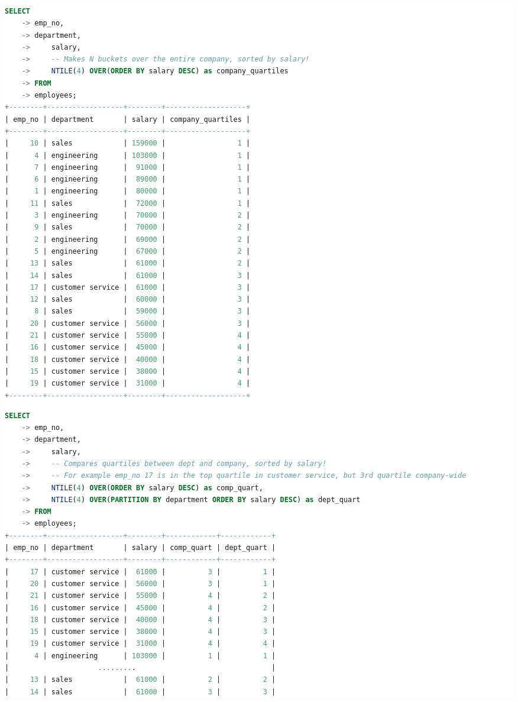 ```sql
```

```sql
SELECT 
    -> emp_no, 
    -> department, 
    ->     salary, 
    ->     -- Makes N buckets over the entire company, sorted by salary!
    ->     NTILE(4) OVER(ORDER BY salary DESC) as company_quartiles
    -> FROM 
    -> employees;
+--------+------------------+--------+-------------------+
| emp_no | department       | salary | company_quartiles |
+--------+------------------+--------+-------------------+
|     10 | sales            | 159000 |                 1 |
|      4 | engineering      | 103000 |                 1 |
|      7 | engineering      |  91000 |                 1 |
|      6 | engineering      |  89000 |                 1 |
|      1 | engineering      |  80000 |                 1 |
|     11 | sales            |  72000 |                 1 |
|      3 | engineering      |  70000 |                 2 |
|      9 | sales            |  70000 |                 2 |
|      2 | engineering      |  69000 |                 2 |
|      5 | engineering      |  67000 |                 2 |
|     13 | sales            |  61000 |                 2 |
|     14 | sales            |  61000 |                 3 |
|     17 | customer service |  61000 |                 3 |
|     12 | sales            |  60000 |                 3 |
|      8 | sales            |  59000 |                 3 |
|     20 | customer service |  56000 |                 3 |
|     21 | customer service |  55000 |                 4 |
|     16 | customer service |  45000 |                 4 |
|     18 | customer service |  40000 |                 4 |
|     15 | customer service |  38000 |                 4 |
|     19 | customer service |  31000 |                 4 |
+--------+------------------+--------+-------------------+
```

```sql
SELECT 
    -> emp_no, 
    -> department, 
    ->     salary, 
    ->     -- Compares quartiles between dept and company, sorted by salary!
    ->     -- For example emp_no 17 is in the top quartile in customer service, but 3rd quartile company-wide
    ->     NTILE(4) OVER(ORDER BY salary DESC) as comp_quart,
    ->     NTILE(4) OVER(PARTITION BY department ORDER BY salary DESC) as dept_quart
    -> FROM 
    -> employees;
+--------+------------------+--------+------------+------------+
| emp_no | department       | salary | comp_quart | dept_quart |
+--------+------------------+--------+------------+------------+
|     17 | customer service |  61000 |          3 |          1 |
|     20 | customer service |  56000 |          3 |          1 |
|     21 | customer service |  55000 |          4 |          2 |
|     16 | customer service |  45000 |          4 |          2 |
|     18 | customer service |  40000 |          4 |          3 |
|     15 | customer service |  38000 |          4 |          3 |
|     19 | customer service |  31000 |          4 |          4 |
|      4 | engineering      | 103000 |          1 |          1 |
|                     .........                                |
|     13 | sales            |  61000 |          2 |          2 |
|     14 | sales            |  61000 |          3 |          3 |
```